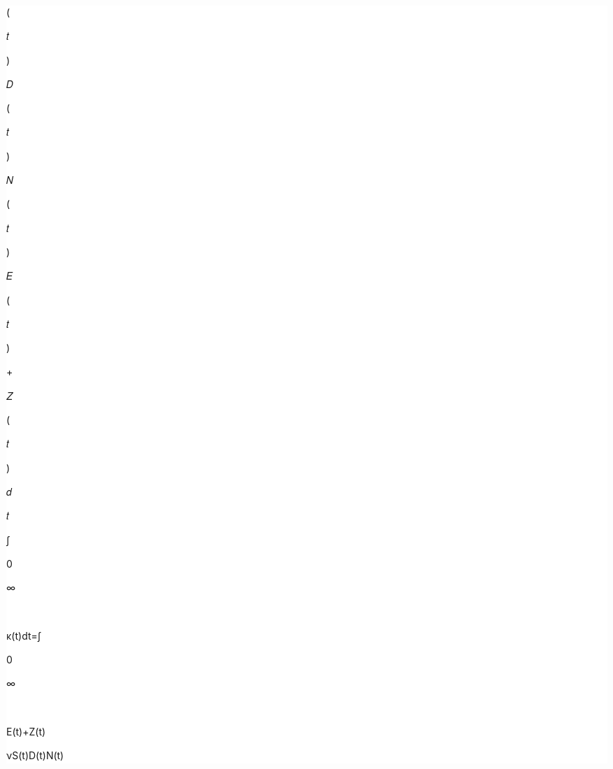 (

𝑡

)

𝐷

(

𝑡

)

𝑁

(

𝑡

)

𝐸

(

𝑡

)

\+

𝑍

(

𝑡

)

𝑑

𝑡

∫

0

∞

&nbsp;	​



κ(t)dt=∫

0

∞

&nbsp;	​



E(t)+Z(t)

νS(t)D(t)N(t)
